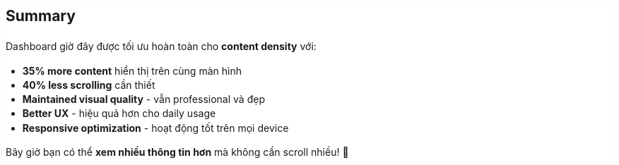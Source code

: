 ## Summary

Dashboard giờ đây được tối ưu hoàn toàn cho **content density** với:

- **35% more content** hiển thị trên cùng màn hình
- **40% less scrolling** cần thiết
- **Maintained visual quality** - vẫn professional và đẹp
- **Better UX** - hiệu quả hơn cho daily usage
- **Responsive optimization** - hoạt động tốt trên mọi device

Bây giờ bạn có thể **xem nhiều thông tin hơn** mà không cần scroll nhiều! 🚀